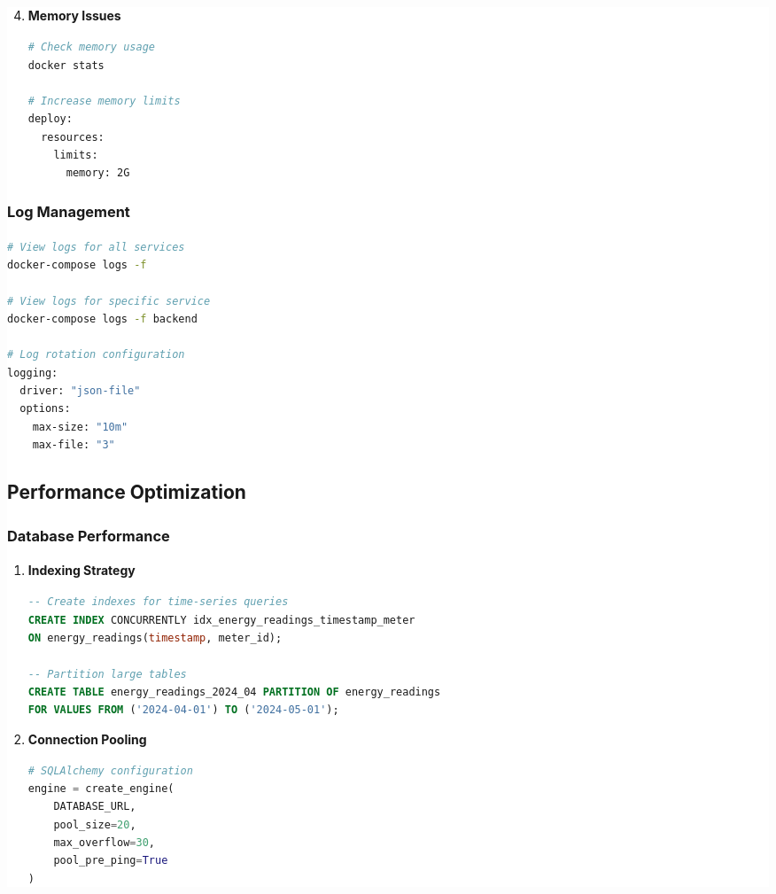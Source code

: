 4. **Memory Issues**
   ```bash
   # Check memory usage
   docker stats
   
   # Increase memory limits
   deploy:
     resources:
       limits:
         memory: 2G
   ```

### Log Management

```bash
# View logs for all services
docker-compose logs -f

# View logs for specific service
docker-compose logs -f backend

# Log rotation configuration
logging:
  driver: "json-file"
  options:
    max-size: "10m"
    max-file: "3"
```

## Performance Optimization

### Database Performance

1. **Indexing Strategy**
   ```sql
   -- Create indexes for time-series queries
   CREATE INDEX CONCURRENTLY idx_energy_readings_timestamp_meter 
   ON energy_readings(timestamp, meter_id);
   
   -- Partition large tables
   CREATE TABLE energy_readings_2024_04 PARTITION OF energy_readings
   FOR VALUES FROM ('2024-04-01') TO ('2024-05-01');
   ```

2. **Connection Pooling**
   ```python
   # SQLAlchemy configuration
   engine = create_engine(
       DATABASE_URL,
       pool_size=20,
       max_overflow=30,
       pool_pre_ping=True
   )
   ```
